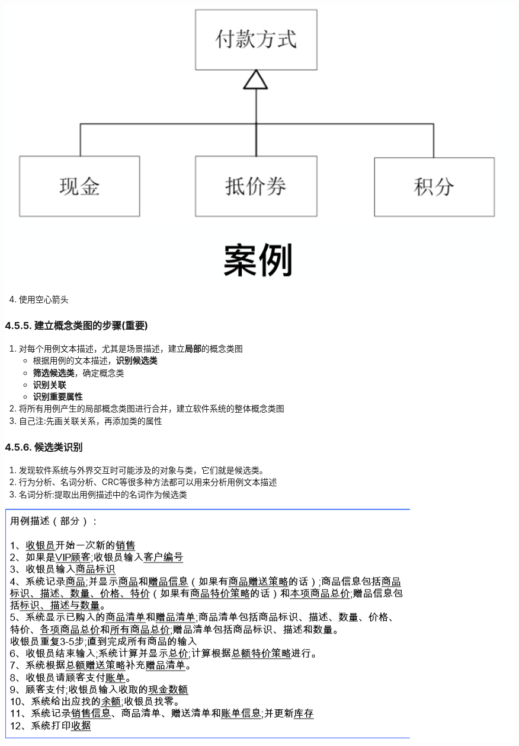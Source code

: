 ![](img/cpt6/19.png)

4. 使用空心箭头

### 4.5.5. 建立概念类图的步骤(重要)
1. 对每个用例文本描述，尤其是场景描述，建⽴**局部**的概念类图
    + 根据用例的⽂本描述，**识别候选类**
    + **筛选候选类**，确定概念类
    + **识别关联**
    + **识别重要属性**
2. 将所有用例产⽣的局部概念类图进⾏合并，建⽴软件系统的整体概念类图
3. 自己注:先画关联关系，再添加类的属性

### 4.5.6. 候选类识别
1. 发现软件系统与外界交互时可能涉及的对象与类，它们就是候选类。
2. 行为分析、名词分析、CRC等很多种⽅法都可以⽤来分析⽤例⽂本描述 
3. 名词分析:提取出用例描述中的名词作为候选类

![](img/cpt6/20.png)

